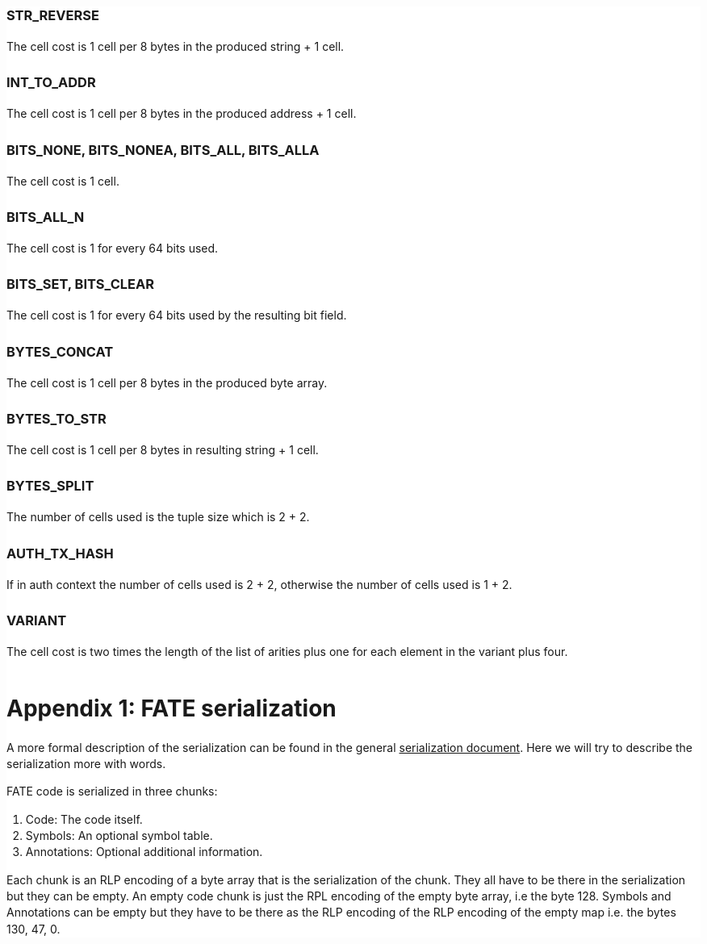 ### STR_REVERSE
The cell cost is 1 cell per 8 bytes in the produced string + 1 cell.

### INT_TO_ADDR
The cell cost is 1 cell per 8 bytes in the produced address + 1 cell.

### BITS_NONE, BITS_NONEA, BITS_ALL, BITS_ALLA
The cell cost is 1 cell.

### BITS_ALL_N
The cell cost is 1 for every 64 bits used.

### BITS_SET, BITS_CLEAR
The cell cost is 1 for every 64 bits used by the resulting bit field.

### BYTES_CONCAT
The cell cost is 1 cell per 8 bytes in the produced byte array.

### BYTES_TO_STR
The cell cost is 1 cell per 8 bytes in resulting string + 1 cell.

### BYTES_SPLIT
The number of cells used is the tuple size which is 2 + 2.

### AUTH_TX_HASH
If in auth context the number of cells used is 2 + 2, otherwise
the number of cells used is 1 + 2.

### VARIANT
The cell cost is two times the length of the list of arities plus one for
each element in the variant plus four.


# Appendix 1: FATE serialization
A more formal description of the serialization can be found in
the general [serialization document](../serializations.md).
Here we will try to describe the serialization more with words.

FATE code is serialized in three chunks:

1. Code: The code itself.
2. Symbols: An optional symbol table.
3. Annotations: Optional additional information.

Each chunk is an RLP encoding of a byte array that is
the serialization of the chunk. They all have to be there
in the serialization but they can be empty.
An empty code chunk is just the RPL encoding of the empty byte array,
i.e the byte 128.
Symbols and Annotations can be empty but they have to be there as
the RLP encoding of the RLP encoding of the empty map i.e. the bytes 130, 47, 0.
